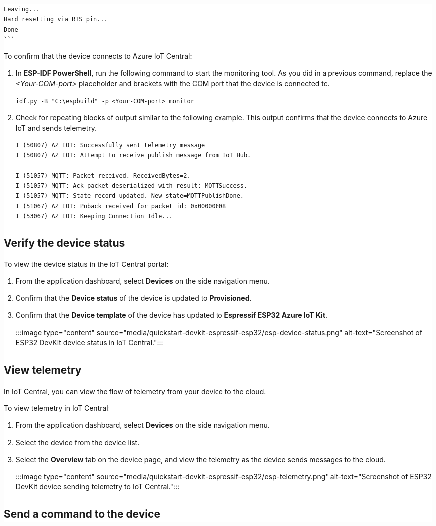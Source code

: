     Leaving...
    Hard resetting via RTS pin...
    Done
    ```

To confirm that the device connects to Azure IoT Central:
1. In **ESP-IDF PowerShell**, run the following command to start the monitoring tool. As you did in a previous command, replace the *\<Your-COM-port\>* placeholder and brackets with the COM port that the device is connected to.

    ```shell
    idf.py -B "C:\espbuild" -p <Your-COM-port> monitor
    ```

1. Check for repeating blocks of output similar to the following example. This output confirms that the device connects to Azure IoT and sends telemetry.

    ```output
    I (50807) AZ IOT: Successfully sent telemetry message
    I (50807) AZ IOT: Attempt to receive publish message from IoT Hub.
    
    I (51057) MQTT: Packet received. ReceivedBytes=2.
    I (51057) MQTT: Ack packet deserialized with result: MQTTSuccess.
    I (51057) MQTT: State record updated. New state=MQTTPublishDone.
    I (51067) AZ IOT: Puback received for packet id: 0x00000008
    I (53067) AZ IOT: Keeping Connection Idle...
    ```

## Verify the device status

To view the device status in the IoT Central portal:
1. From the application dashboard, select **Devices** on the side navigation menu.
1. Confirm that the **Device status** of the device is updated to **Provisioned**.
1. Confirm that the **Device template** of the device has updated to **Espressif ESP32 Azure IoT Kit**.

    :::image type="content" source="media/quickstart-devkit-espressif-esp32/esp-device-status.png" alt-text="Screenshot of ESP32 DevKit device status in IoT Central.":::

## View telemetry

In IoT Central, you can view the flow of telemetry from your device to the cloud.

To view telemetry in IoT Central:
1. From the application dashboard, select **Devices** on the side navigation menu.
1. Select the device from the device list.
1. Select the **Overview** tab on the device page, and view the telemetry as the device sends messages to the cloud.

    :::image type="content" source="media/quickstart-devkit-espressif-esp32/esp-telemetry.png" alt-text="Screenshot of ESP32 DevKit device sending telemetry to IoT Central.":::

## Send a command to the device
